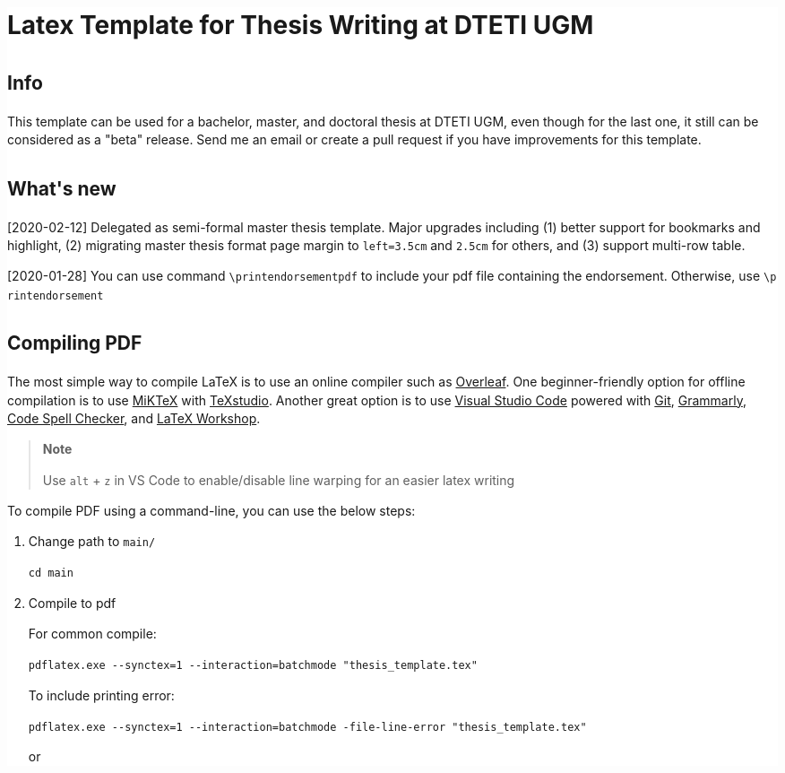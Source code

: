 # Latex Template for Thesis Writing at DTETI UGM

## Info

This template can be used for a bachelor, master, and doctoral thesis at DTETI UGM, even though for the last one, it still can be considered as a "beta" release. Send me an email or create a pull request if you have improvements for this template.

## What's new

[2020-02-12] Delegated as semi-formal master thesis template. Major upgrades including (1) better support for bookmarks and highlight, (2) migrating master thesis format page margin to `left=3.5cm` and `2.5cm` for others, and (3) support multi-row table.

[2020-01-28] You can use command `\printendorsementpdf` to include your pdf file containing the endorsement. Otherwise, use `\printendorsement`

## Compiling PDF

The most simple way to compile LaTeX is to use an online compiler such as [Overleaf](https://www.overleaf.com/). One beginner-friendly option for offline compilation is to use [MiKTeX](https://miktex.org/) with [TeXstudio](https://www.texstudio.org/). Another great option is to use [Visual Studio Code](https://code.visualstudio.com/) powered with [Git](https://git-scm.com), [Grammarly](https://marketplace.visualstudio.com/items?itemName=znck.grammarly), [Code Spell Checker](https://marketplace.visualstudio.com/items?itemName=streetsidesoftware.code-spell-checker), and [LaTeX Workshop](https://marketplace.visualstudio.com/items?itemName=James-Yu.latex-workshop).

> **Note**
>
> Use `alt` + `z` in VS Code to enable/disable line warping for an easier latex writing

To compile PDF using a command-line, you can use the below steps:

1. Change path to `main/`

    ```shell
    cd main
    ```

1. Compile to pdf

    For common compile:

    ```shell
    pdflatex.exe --synctex=1 --interaction=batchmode "thesis_template.tex"
    ```

    To include printing error:

    ```shell
    pdflatex.exe --synctex=1 --interaction=batchmode -file-line-error "thesis_template.tex"
    ```

    or
